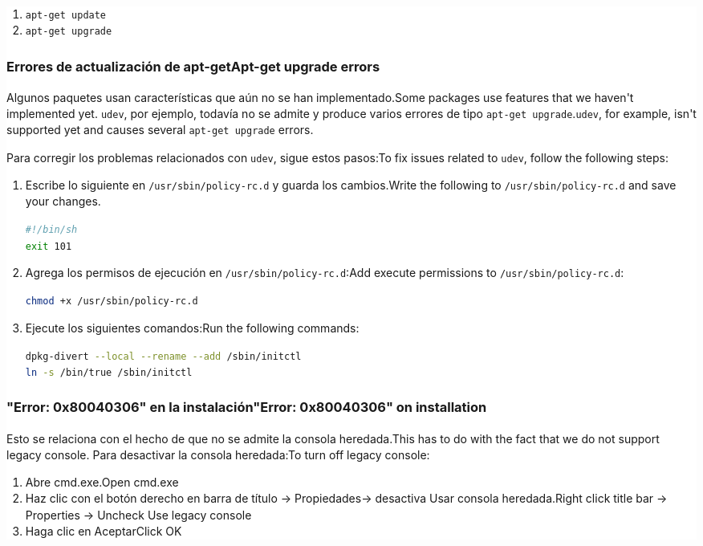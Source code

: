    1. `apt-get update`
   2. `apt-get upgrade`
  
### <a name="apt-get-upgrade-errors"></a><span data-ttu-id="77dc1-183">Errores de actualización de apt-get</span><span class="sxs-lookup"><span data-stu-id="77dc1-183">Apt-get upgrade errors</span></span>

<span data-ttu-id="77dc1-184">Algunos paquetes usan características que aún no se han implementado.</span><span class="sxs-lookup"><span data-stu-id="77dc1-184">Some packages use features that we haven't implemented yet.</span></span> <span data-ttu-id="77dc1-185">`udev`, por ejemplo, todavía no se admite y produce varios errores de tipo `apt-get upgrade`.</span><span class="sxs-lookup"><span data-stu-id="77dc1-185">`udev`, for example, isn't supported yet and causes several `apt-get upgrade` errors.</span></span>

<span data-ttu-id="77dc1-186">Para corregir los problemas relacionados con `udev`, sigue estos pasos:</span><span class="sxs-lookup"><span data-stu-id="77dc1-186">To fix issues related to `udev`, follow the following steps:</span></span>

1. <span data-ttu-id="77dc1-187">Escribe lo siguiente en `/usr/sbin/policy-rc.d` y guarda los cambios.</span><span class="sxs-lookup"><span data-stu-id="77dc1-187">Write the following to `/usr/sbin/policy-rc.d` and save your changes.</span></span>
  
   ```bash
   #!/bin/sh
   exit 101
   ```
  
2. <span data-ttu-id="77dc1-188">Agrega los permisos de ejecución en `/usr/sbin/policy-rc.d`:</span><span class="sxs-lookup"><span data-stu-id="77dc1-188">Add execute permissions to `/usr/sbin/policy-rc.d`:</span></span>

   ```bash
   chmod +x /usr/sbin/policy-rc.d
   ```
  
3. <span data-ttu-id="77dc1-189">Ejecute los siguientes comandos:</span><span class="sxs-lookup"><span data-stu-id="77dc1-189">Run the following commands:</span></span>

   ```bash
   dpkg-divert --local --rename --add /sbin/initctl
   ln -s /bin/true /sbin/initctl
   ```
  
### <a name="error-0x80040306-on-installation"></a><span data-ttu-id="77dc1-190">"Error: 0x80040306" en la instalación</span><span class="sxs-lookup"><span data-stu-id="77dc1-190">"Error: 0x80040306" on installation</span></span>

<span data-ttu-id="77dc1-191">Esto se relaciona con el hecho de que no se admite la consola heredada.</span><span class="sxs-lookup"><span data-stu-id="77dc1-191">This has to do with the fact that we do not support legacy console.</span></span>
<span data-ttu-id="77dc1-192">Para desactivar la consola heredada:</span><span class="sxs-lookup"><span data-stu-id="77dc1-192">To turn off legacy console:</span></span>

1. <span data-ttu-id="77dc1-193">Abre cmd.exe.</span><span class="sxs-lookup"><span data-stu-id="77dc1-193">Open cmd.exe</span></span>
1. <span data-ttu-id="77dc1-194">Haz clic con el botón derecho en barra de título -> Propiedades-> desactiva Usar consola heredada.</span><span class="sxs-lookup"><span data-stu-id="77dc1-194">Right click title bar -> Properties -> Uncheck Use legacy console</span></span>
1. <span data-ttu-id="77dc1-195">Haga clic en Aceptar</span><span class="sxs-lookup"><span data-stu-id="77dc1-195">Click OK</span></span>
